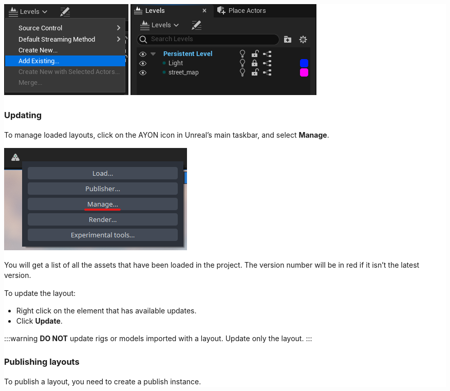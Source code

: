 ![Unreal Add Level](assets/unreal_add_level.png)
![Unreal Level List](assets/unreal_level_list_no_sequences.png)

### Updating

To manage loaded layouts, click on the AYON icon in Unreal’s main taskbar, and select **Manage**.

![Unreal AYON Tools Manage](assets/unreal_ayon_menu_manage.png)

You will get a list of all the assets that have been loaded in the project.
The version number will be in red if it isn’t the latest version.

To update the layout:
- Right click on the element that has available updates.
- Click **Update**.

:::warning
**DO NOT** update rigs or models imported with a layout. Update only the layout.
:::

### Publishing layouts

To publish a layout, you need to create a publish instance.
